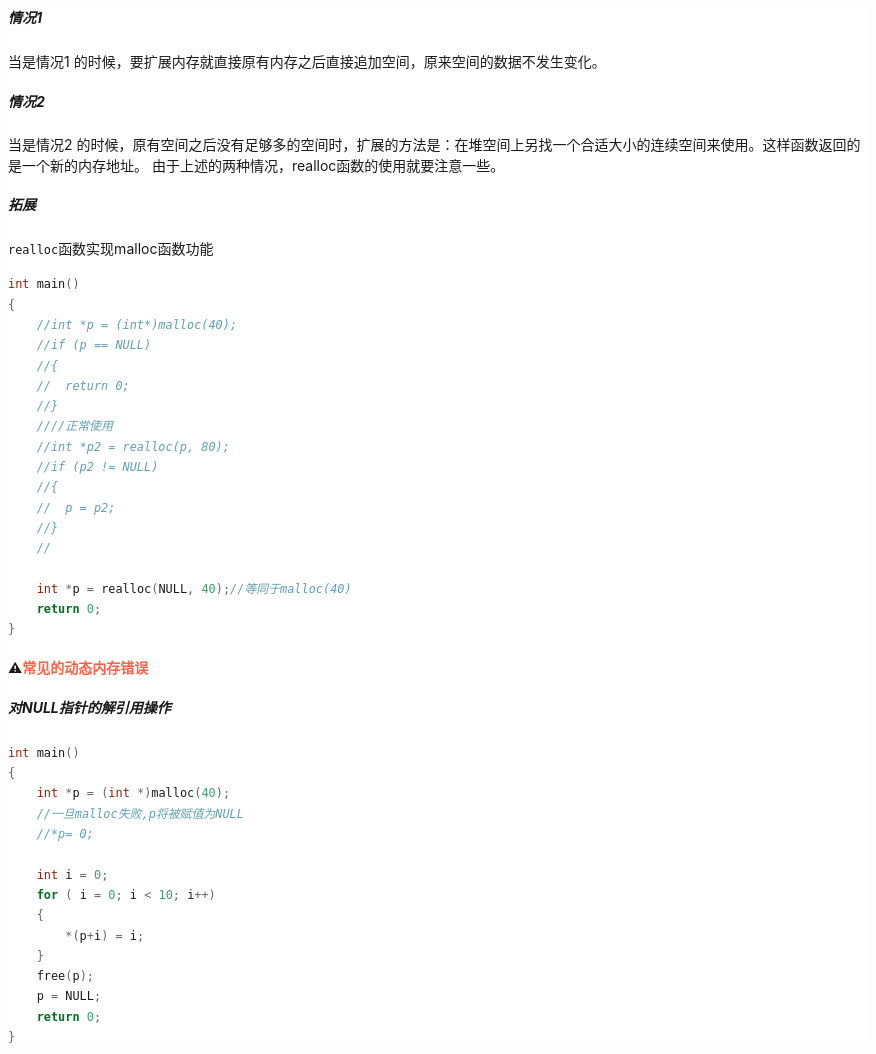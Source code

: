 ##### 情况1 

当是情况1 的时候，要扩展内存就直接原有内存之后直接追加空间，原来空间的数据不发生变化。 

##### 情况2 

当是情况2 的时候，原有空间之后没有足够多的空间时，扩展的方法是：在堆空间上另找一个合适大小的连续空间来使用。这样函数返回的是一个新的内存地址。 由于上述的两种情况，realloc函数的使用就要注意一些。

##### 拓展

`realloc`函数实现malloc函数功能

```c
int main()
{
	//int *p = (int*)malloc(40);
	//if (p == NULL)
	//{
	//	return 0;
	//}
	////正常使用
	//int *p2 = realloc(p, 80);
	//if (p2 != NULL)
	//{
	//	p = p2;
	//}
	//

	int *p = realloc(NULL, 40);//等同于malloc(40)
	return 0;
}
```



#### ⚠️<font style="color:tomato;">常见的动态内存错误</font>

##### 对NULL指针的解引用操作

````c
int main()
{
	int *p = (int *)malloc(40);
	//一旦malloc失败,p将被赋值为NULL
	//*p= 0;

	int i = 0;
	for ( i = 0; i < 10; i++)
	{
		*(p+i) = i;
	}
	free(p);
	p = NULL;
	return 0;
}
````
